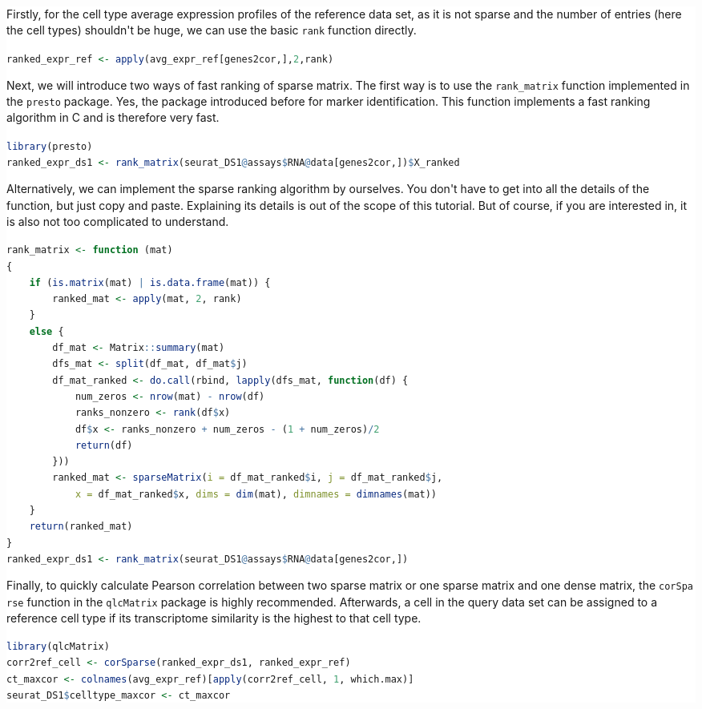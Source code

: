 Firstly, for the cell type average expression profiles of the reference data set, as it is not sparse and the number of entries (here the cell types) shouldn't be huge, we can use the basic ```rank``` function directly.
```R
ranked_expr_ref <- apply(avg_expr_ref[genes2cor,],2,rank)
```

Next, we will introduce two ways of fast ranking of sparse matrix. The first way is to use the ```rank_matrix``` function implemented in the ```presto``` package. Yes, the package introduced before for marker identification. This function implements a fast ranking algorithm in C and is therefore very fast.
```R
library(presto)
ranked_expr_ds1 <- rank_matrix(seurat_DS1@assays$RNA@data[genes2cor,])$X_ranked
```

Alternatively, we can implement the sparse ranking algorithm by ourselves. You don't have to get into all the details of the function, but just copy and paste. Explaining its details is out of the scope of this tutorial. But of course, if you are interested in, it is also not too complicated to understand.
```R
rank_matrix <- function (mat) 
{
    if (is.matrix(mat) | is.data.frame(mat)) {
        ranked_mat <- apply(mat, 2, rank)
    }
    else {
        df_mat <- Matrix::summary(mat)
        dfs_mat <- split(df_mat, df_mat$j)
        df_mat_ranked <- do.call(rbind, lapply(dfs_mat, function(df) {
            num_zeros <- nrow(mat) - nrow(df)
            ranks_nonzero <- rank(df$x)
            df$x <- ranks_nonzero + num_zeros - (1 + num_zeros)/2
            return(df)
        }))
        ranked_mat <- sparseMatrix(i = df_mat_ranked$i, j = df_mat_ranked$j, 
            x = df_mat_ranked$x, dims = dim(mat), dimnames = dimnames(mat))
    }
    return(ranked_mat)
}
ranked_expr_ds1 <- rank_matrix(seurat_DS1@assays$RNA@data[genes2cor,])
```

Finally, to quickly calculate Pearson correlation between two sparse matrix or one sparse matrix and one dense matrix, the ```corSparse``` function in the ```qlcMatrix``` package is highly recommended. Afterwards, a cell in the query data set can be assigned to a reference cell type if its transcriptome similarity is the highest to that cell type.
```R
library(qlcMatrix)
corr2ref_cell <- corSparse(ranked_expr_ds1, ranked_expr_ref)
ct_maxcor <- colnames(avg_expr_ref)[apply(corr2ref_cell, 1, which.max)]
seurat_DS1$celltype_maxcor <- ct_maxcor
```
